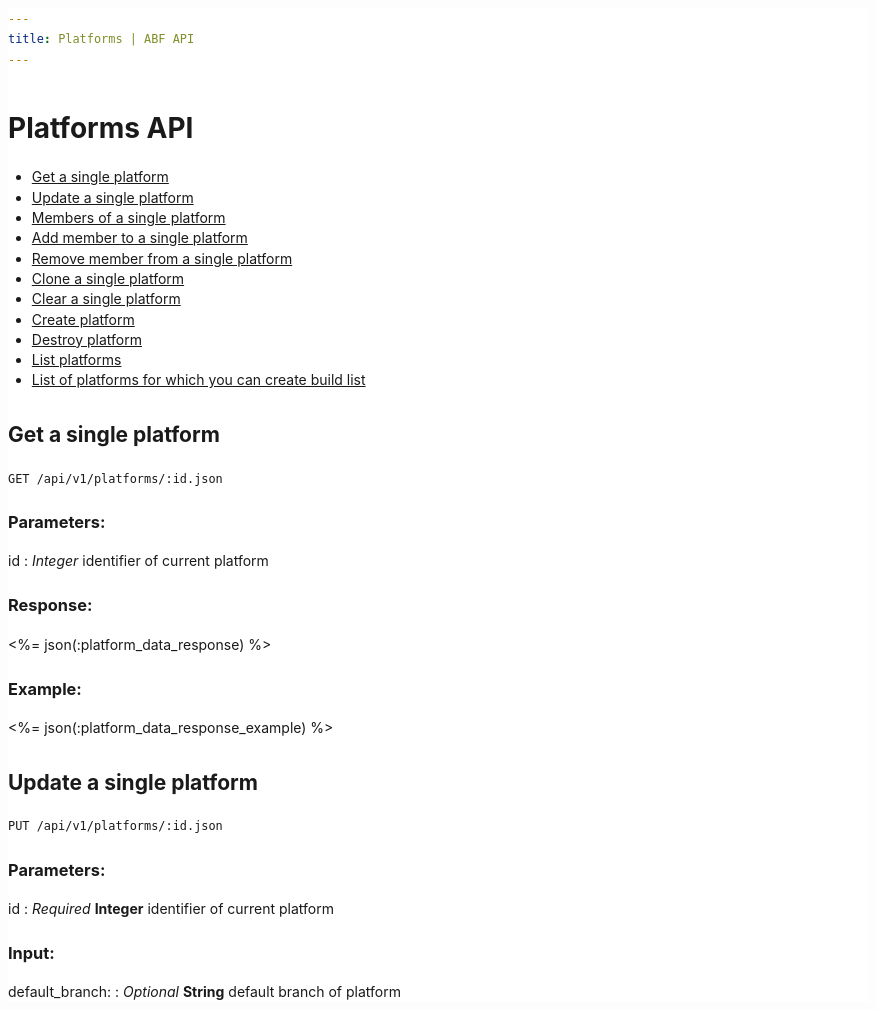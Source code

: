 ```yaml
---
title: Platforms | ABF API
---
```


# Platforms API

* [Get a single platform](#get-a-single-platform)
* [Update a single platform](#update-a-single-platform)
* [Members of a single platform](#members-of-a-single-platform)
* [Add member to a single platform](#add-member-to-a-single-platform)
* [Remove member from a single platform](#remove-member-from-a-single-platform)
* [Clone a single platform](#clone-a-single-platform)
* [Clear a single platform](#clear-a-single-platform)
* [Create platform](#create-platform)
* [Destroy platform](#destroy-platform)
* [List platforms](#list-platforms)
* [List of platforms for which you can create build list](#list-of-platforms-for-which-you-can-create-build-list)

## Get a single platform

    GET /api/v1/platforms/:id.json

### Parameters:

id
: _Integer_ identifier of current platform

### Response:

<%= json(:platform_data_response) %>

### Example:

<%= json(:platform_data_response_example) %>

## Update a single platform

	PUT /api/v1/platforms/:id.json

### Parameters:

id
: _Required_ **Integer** identifier of current platform

### Input:

default_branch:
: _Optional_ **String** default branch of platform
